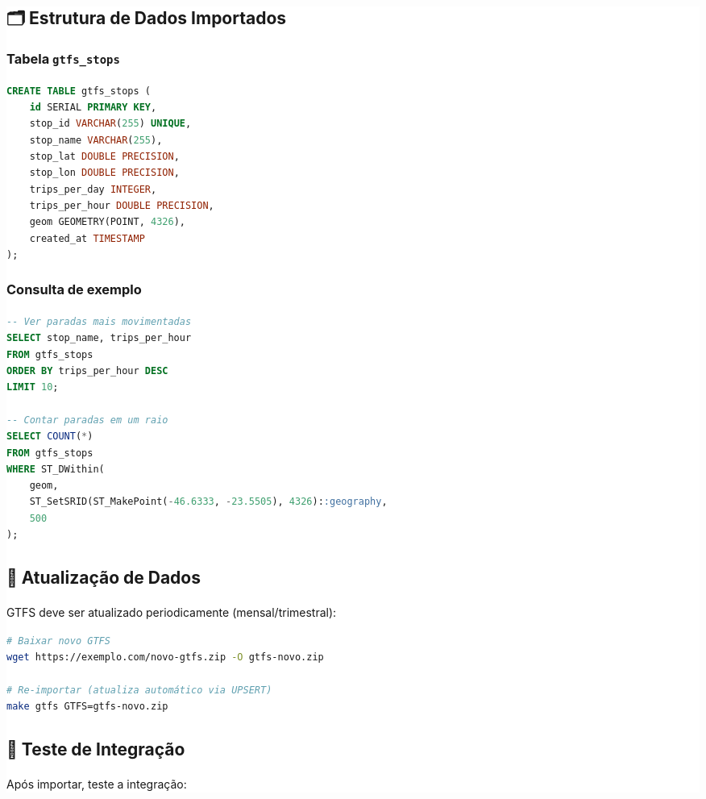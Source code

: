 ## 🗂️ Estrutura de Dados Importados

### Tabela `gtfs_stops`

```sql
CREATE TABLE gtfs_stops (
    id SERIAL PRIMARY KEY,
    stop_id VARCHAR(255) UNIQUE,
    stop_name VARCHAR(255),
    stop_lat DOUBLE PRECISION,
    stop_lon DOUBLE PRECISION,
    trips_per_day INTEGER,
    trips_per_hour DOUBLE PRECISION,
    geom GEOMETRY(POINT, 4326),
    created_at TIMESTAMP
);
```

### Consulta de exemplo

```sql
-- Ver paradas mais movimentadas
SELECT stop_name, trips_per_hour
FROM gtfs_stops
ORDER BY trips_per_hour DESC
LIMIT 10;

-- Contar paradas em um raio
SELECT COUNT(*) 
FROM gtfs_stops
WHERE ST_DWithin(
    geom,
    ST_SetSRID(ST_MakePoint(-46.6333, -23.5505), 4326)::geography,
    500
);
```

## 🔄 Atualização de Dados

GTFS deve ser atualizado periodicamente (mensal/trimestral):

```bash
# Baixar novo GTFS
wget https://exemplo.com/novo-gtfs.zip -O gtfs-novo.zip

# Re-importar (atualiza automático via UPSERT)
make gtfs GTFS=gtfs-novo.zip
```

## 🧪 Teste de Integração

Após importar, teste a integração:
